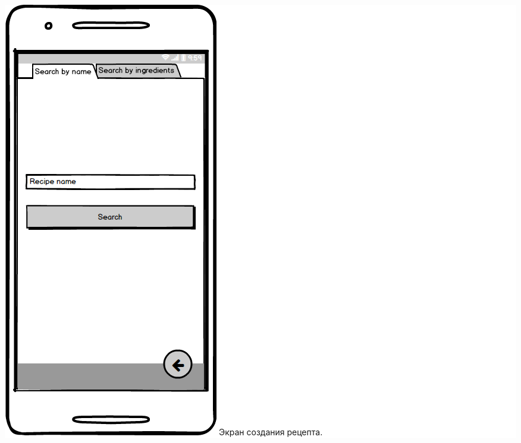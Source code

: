 ![Экран поиска рецепта по названию](../../Images/Mockups/SearchByName.png)
Экран создания рецепта.  